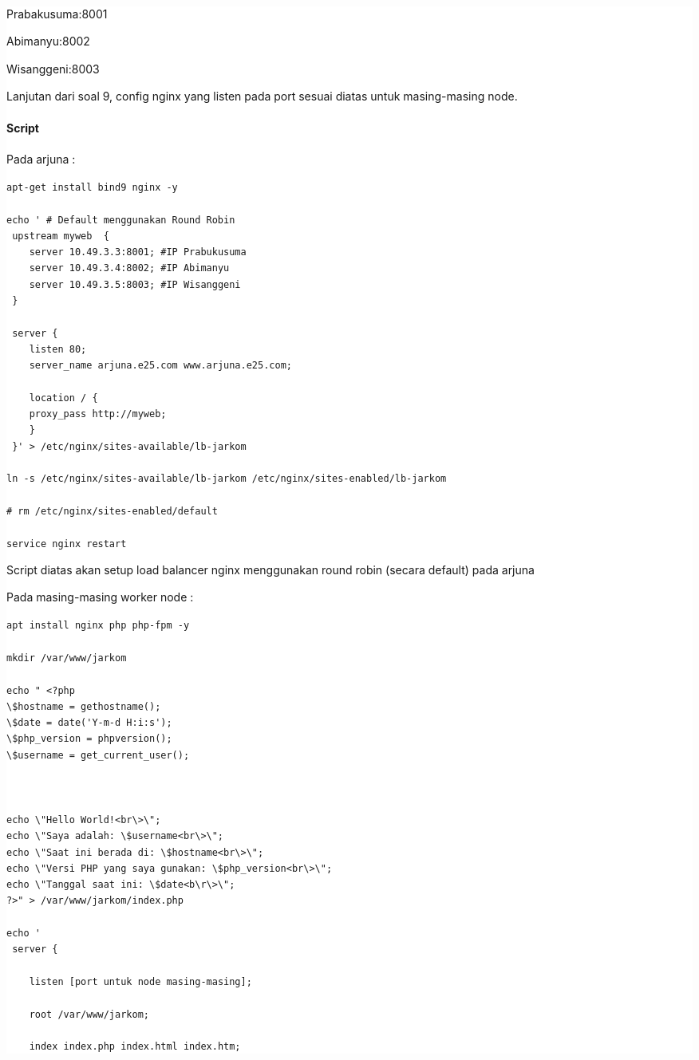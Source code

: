 Prabakusuma:8001

Abimanyu:8002

Wisanggeni:8003

Lanjutan dari soal 9, config nginx yang listen pada port sesuai diatas untuk masing-masing node.
#### Script
Pada arjuna :
```
apt-get install bind9 nginx -y

echo ' # Default menggunakan Round Robin
 upstream myweb  {
 	server 10.49.3.3:8001; #IP Prabukusuma
 	server 10.49.3.4:8002; #IP Abimanyu
    server 10.49.3.5:8003; #IP Wisanggeni
 }

 server {
 	listen 80;
 	server_name arjuna.e25.com www.arjuna.e25.com;

 	location / {
 	proxy_pass http://myweb;
 	}
 }' > /etc/nginx/sites-available/lb-jarkom

ln -s /etc/nginx/sites-available/lb-jarkom /etc/nginx/sites-enabled/lb-jarkom

# rm /etc/nginx/sites-enabled/default

service nginx restart
```

Script diatas akan setup load balancer nginx menggunakan round robin (secara default) pada arjuna

Pada masing-masing worker node :
```
apt install nginx php php-fpm -y

mkdir /var/www/jarkom

echo " <?php
\$hostname = gethostname();
\$date = date('Y-m-d H:i:s');
\$php_version = phpversion();
\$username = get_current_user();



echo \"Hello World!<br\>\";
echo \"Saya adalah: \$username<br\>\";
echo \"Saat ini berada di: \$hostname<br\>\";
echo \"Versi PHP yang saya gunakan: \$php_version<br\>\";
echo \"Tanggal saat ini: \$date<b\r\>\";
?>" > /var/www/jarkom/index.php

echo '
 server {

 	listen [port untuk node masing-masing];

 	root /var/www/jarkom;

 	index index.php index.html index.htm;
```